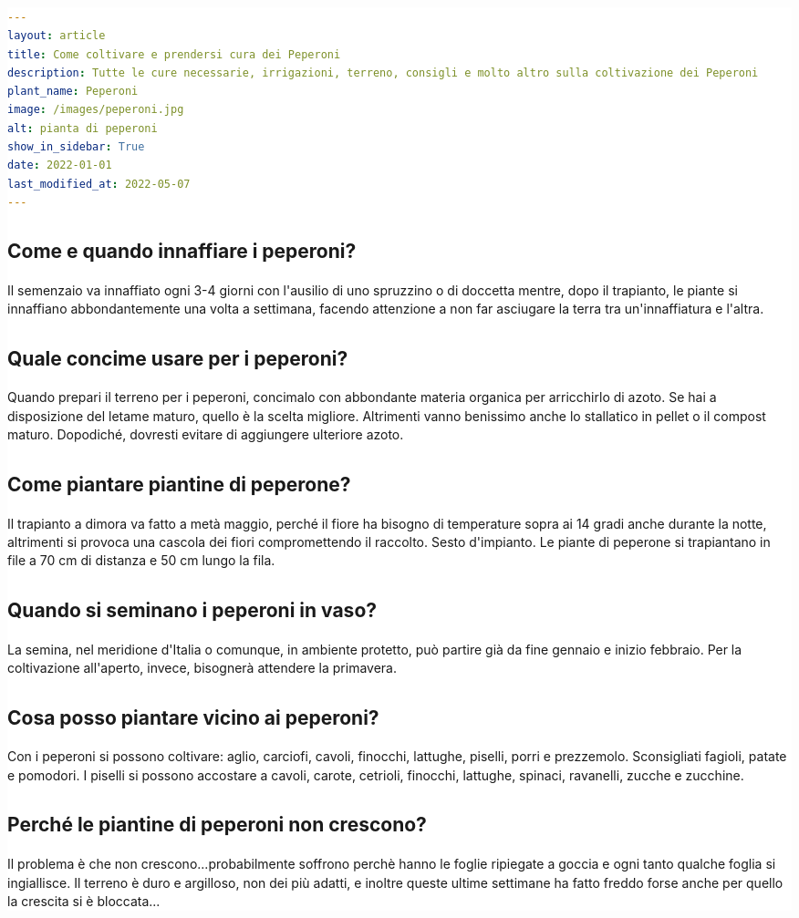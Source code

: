 ```yaml
---
layout: article
title: Come coltivare e prendersi cura dei Peperoni
description: Tutte le cure necessarie, irrigazioni, terreno, consigli e molto altro sulla coltivazione dei Peperoni
plant_name: Peperoni
image: /images/peperoni.jpg
alt: pianta di peperoni
show_in_sidebar: True
date: 2022-01-01
last_modified_at: 2022-05-07
---
```


## Come e quando innaffiare i peperoni?

 Il semenzaio va innaffiato ogni 3-4 giorni con l'ausilio di uno spruzzino o di doccetta mentre, dopo il trapianto, le piante si innaffiano abbondantemente una volta a settimana, facendo attenzione a non far asciugare la terra tra un'innaffiatura e l'altra.

## Quale concime usare per i peperoni?

Quando prepari il terreno per i peperoni, concimalo con abbondante materia organica per arricchirlo di azoto. Se hai a disposizione del letame maturo, quello è la scelta migliore. Altrimenti vanno benissimo anche lo stallatico in pellet o il compost maturo. Dopodiché, dovresti evitare di aggiungere ulteriore azoto.

## Come piantare piantine di peperone?

Il trapianto a dimora va fatto a metà maggio, perché il fiore ha bisogno di temperature sopra ai 14 gradi anche durante la notte, altrimenti si provoca una cascola dei fiori compromettendo il raccolto. Sesto d'impianto. Le piante di peperone si trapiantano in file a 70 cm di distanza e 50 cm lungo la fila.

## Quando si seminano i peperoni in vaso?

 La semina, nel meridione d'Italia o comunque, in ambiente protetto, può partire già da fine gennaio e inizio febbraio. Per la coltivazione all'aperto, invece, bisognerà attendere la primavera.

## Cosa posso piantare vicino ai peperoni?

Con i peperoni si possono coltivare: aglio, carciofi, cavoli, finocchi, lattughe, piselli, porri e prezzemolo. Sconsigliati fagioli, patate e pomodori. I piselli si possono accostare a cavoli, carote, cetrioli, finocchi, lattughe, spinaci, ravanelli, zucche e zucchine.

## Perché le piantine di peperoni non crescono?

Il problema è che non crescono...probabilmente soffrono perchè hanno le foglie ripiegate a goccia e ogni tanto qualche foglia si ingiallisce. Il terreno è duro e argilloso, non dei più adatti, e inoltre queste ultime settimane ha fatto freddo forse anche per quello la crescita si è bloccata...
